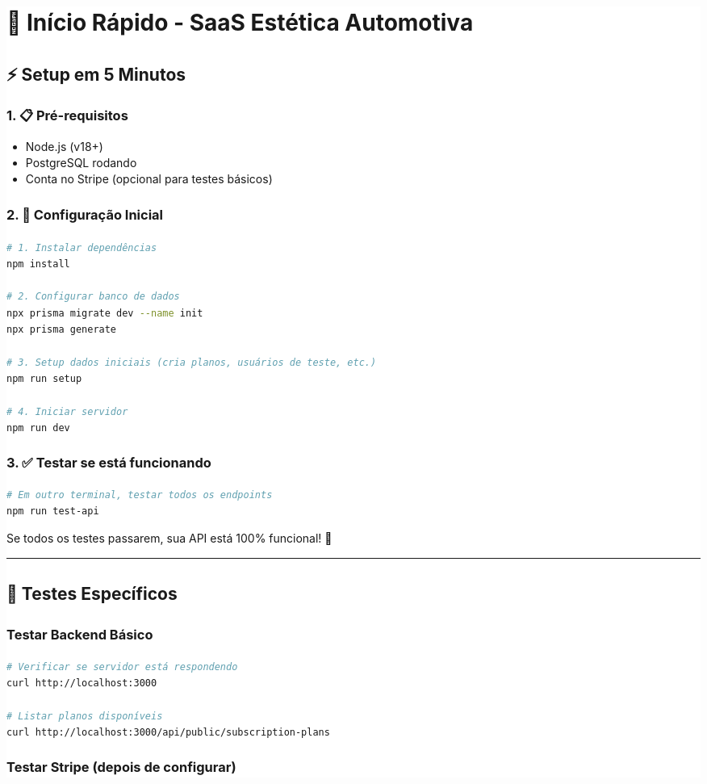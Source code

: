 # 🚀 Início Rápido - SaaS Estética Automotiva

## ⚡ Setup em 5 Minutos

### 1. 📋 Pré-requisitos

- Node.js (v18+)
- PostgreSQL rodando
- Conta no Stripe (opcional para testes básicos)

### 2. 🔧 Configuração Inicial

```bash
# 1. Instalar dependências
npm install

# 2. Configurar banco de dados
npx prisma migrate dev --name init
npx prisma generate

# 3. Setup dados iniciais (cria planos, usuários de teste, etc.)
npm run setup

# 4. Iniciar servidor
npm run dev
```

### 3. ✅ Testar se está funcionando

```bash
# Em outro terminal, testar todos os endpoints
npm run test-api
```

Se todos os testes passarem, sua API está 100% funcional! 🎉

---

## 🧪 Testes Específicos

### Testar Backend Básico

```bash
# Verificar se servidor está respondendo
curl http://localhost:3000

# Listar planos disponíveis
curl http://localhost:3000/api/public/subscription-plans
```

### Testar Stripe (depois de configurar)
